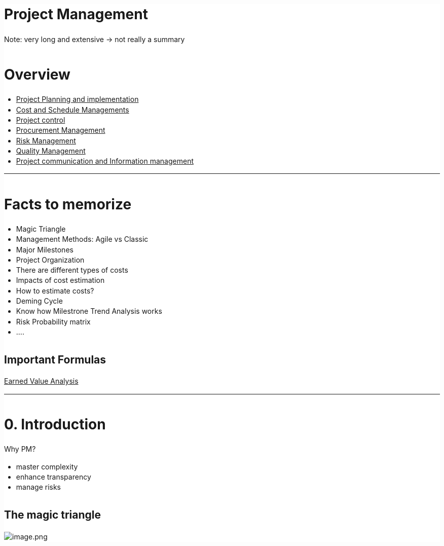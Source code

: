 # Project Management

Note: very long and extensive → not really a summary

# **Overview**

- [Project Planning and implementation](Project%20Management%2016c607ce73f8804396e8c3f5de54c9a5.md)
- [Cost and Schedule Managements](Project%20Management%2016c607ce73f8804396e8c3f5de54c9a5.md)
- [Project control](Project%20Management%2016c607ce73f8804396e8c3f5de54c9a5.md)
- [Procurement Management](Project%20Management%2016c607ce73f8804396e8c3f5de54c9a5.md)
- [Risk Management](Project%20Management%2016c607ce73f8804396e8c3f5de54c9a5.md)
- [Quality Management](Project%20Management%2016c607ce73f8804396e8c3f5de54c9a5.md)
- [Project communication and Information management](Ground%20Systems%20171607ce73f880d2bf04f028b004a87f.md)

---

# Facts to memorize

- Magic Triangle
- Management Methods: Agile vs Classic
- Major Milestones
- Project Organization
- There are different types of costs
- Impacts of cost estimation
- How to estimate costs?
- Deming Cycle
- Know how Milestrone Trend Analysis works
- Risk Probability matrix
- ….

## Important Formulas

[Earned Value Analysis](Project%20Management%2016c607ce73f8804396e8c3f5de54c9a5.md)

---

# 0. Introduction

Why PM? 

- master complexity
- enhance transparency
- manage risks

## The magic triangle

![image.png](/Course%20Summary/_resources/ProjectManagement-image.png)
